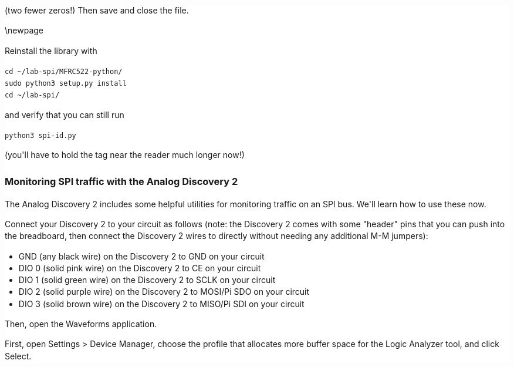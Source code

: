 (two fewer zeros!) Then save and close the file. 

\newpage


Reinstall the library with

```
cd ~/lab-spi/MFRC522-python/
sudo python3 setup.py install
cd ~/lab-spi/
```

and verify that you can still run 

```
python3 spi-id.py
```

(you'll have to hold the tag near the reader much longer now!)


### Monitoring SPI traffic with the Analog Discovery 2

The Analog Discovery 2 includes some helpful utilities for monitoring traffic on an SPI bus. We'll learn how to use these now.

Connect your Discovery 2 to your circuit as follows (note: the Discovery 2 comes with some "header" pins that you can push into the breadboard, then connect the Discovery 2 wires to directly without needing any additional M-M jumpers):

* GND (any black wire) on the Discovery 2 to GND on your circuit
* DIO 0 (solid pink wire) on the Discovery 2 to CE on your circuit
* DIO 1 (solid green wire) on the Discovery 2 to SCLK on your circuit
* DIO 2 (solid purple wire) on the Discovery 2 to MOSI/Pi SDO on your circuit
* DIO 3 (solid brown wire) on the Discovery 2 to MISO/Pi SDI on your circuit

Then, open the Waveforms application.

First, open Settings > Device Manager, choose the profile that allocates more buffer space for the Logic Analyzer tool, and click Select.
